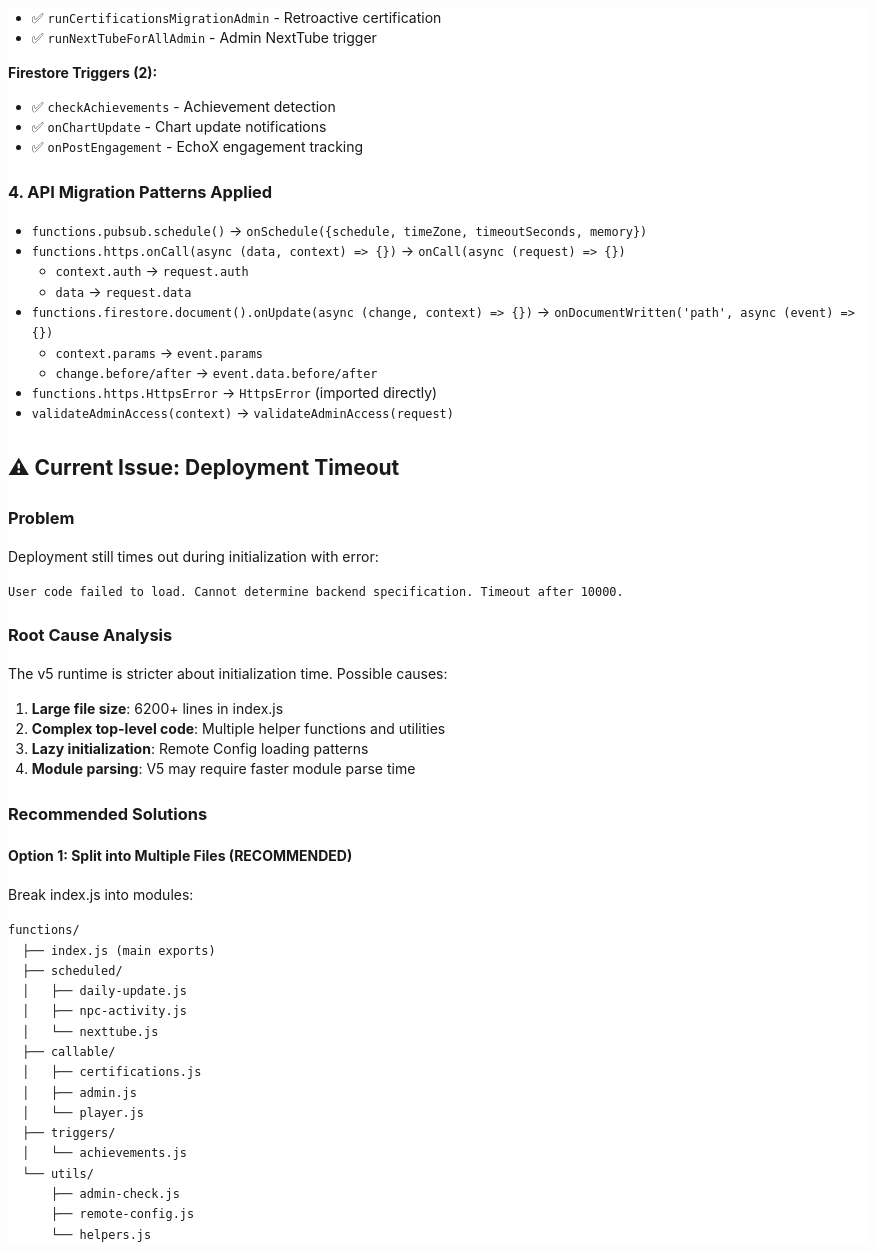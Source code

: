 - ✅ `runCertificationsMigrationAdmin` - Retroactive certification
- ✅ `runNextTubeForAllAdmin` - Admin NextTube trigger

**Firestore Triggers (2):**
- ✅ `checkAchievements` - Achievement detection
- ✅ `onChartUpdate` - Chart update notifications
- ✅ `onPostEngagement` - EchoX engagement tracking

### 4. API Migration Patterns Applied
- `functions.pubsub.schedule()` → `onSchedule({schedule, timeZone, timeoutSeconds, memory})`
- `functions.https.onCall(async (data, context) => {})` → `onCall(async (request) => {})`
  - `context.auth` → `request.auth`
  - `data` → `request.data`
- `functions.firestore.document().onUpdate(async (change, context) => {})` → `onDocumentWritten('path', async (event) => {})`
  - `context.params` → `event.params`
  - `change.before/after` → `event.data.before/after`
- `functions.https.HttpsError` → `HttpsError` (imported directly)
- `validateAdminAccess(context)` → `validateAdminAccess(request)`

## ⚠️ Current Issue: Deployment Timeout

### Problem
Deployment still times out during initialization with error:
```
User code failed to load. Cannot determine backend specification. Timeout after 10000.
```

### Root Cause Analysis
The v5 runtime is stricter about initialization time. Possible causes:
1. **Large file size**: 6200+ lines in index.js
2. **Complex top-level code**: Multiple helper functions and utilities
3. **Lazy initialization**: Remote Config loading patterns
4. **Module parsing**: V5 may require faster module parse time

### Recommended Solutions

#### Option 1: Split into Multiple Files (RECOMMENDED)
Break index.js into modules:
```
functions/
  ├── index.js (main exports)
  ├── scheduled/
  │   ├── daily-update.js
  │   ├── npc-activity.js
  │   └── nexttube.js
  ├── callable/
  │   ├── certifications.js
  │   ├── admin.js
  │   └── player.js
  ├── triggers/
  │   └── achievements.js
  └── utils/
      ├── admin-check.js
      ├── remote-config.js
      └── helpers.js
```
